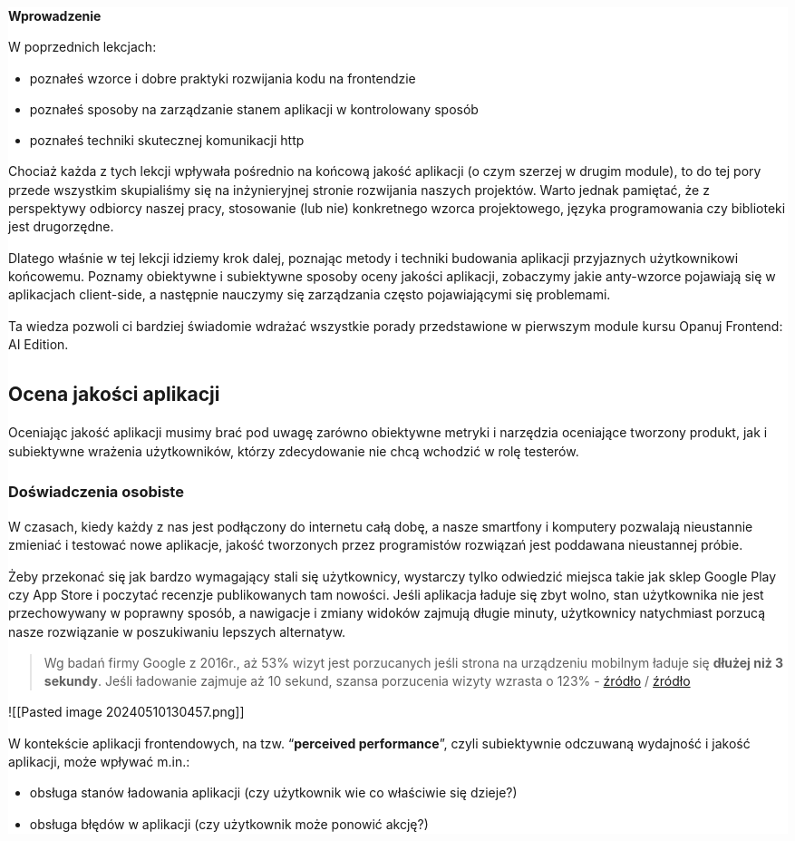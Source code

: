 **Wprowadzenie**

W poprzednich lekcjach:

- poznałeś wzorce i dobre praktyki rozwijania kodu na frontendzie
    
- poznałeś sposoby na zarządzanie stanem aplikacji w kontrolowany sposób
    
- poznałeś techniki skutecznej komunikacji http
    

Chociaż każda z tych lekcji wpływała pośrednio na końcową jakość aplikacji (o czym szerzej w drugim module), to do tej pory przede wszystkim skupialiśmy się na inżynieryjnej stronie rozwijania naszych projektów. Warto jednak pamiętać, że z perspektywy odbiorcy naszej pracy, stosowanie (lub nie) konkretnego wzorca projektowego, języka programowania czy biblioteki jest drugorzędne.

Dlatego właśnie w tej lekcji idziemy krok dalej, poznając metody i techniki budowania aplikacji przyjaznych użytkownikowi końcowemu. Poznamy obiektywne i subiektywne sposoby oceny jakości aplikacji, zobaczymy jakie anty-wzorce pojawiają się w aplikacjach client-side, a następnie nauczymy się zarządzania często pojawiającymi się problemami.

Ta wiedza pozwoli ci bardziej świadomie wdrażać wszystkie porady przedstawione w pierwszym module kursu Opanuj Frontend: AI Edition.

## Ocena jakości aplikacji

Oceniając jakość aplikacji musimy brać pod uwagę zarówno obiektywne metryki i narzędzia oceniające tworzony produkt, jak i subiektywne wrażenia użytkowników, którzy zdecydowanie nie chcą wchodzić w rolę testerów.

### Doświadczenia osobiste

W czasach, kiedy każdy z nas jest podłączony do internetu całą dobę, a nasze smartfony i komputery pozwalają nieustannie zmieniać i testować nowe aplikacje, jakość tworzonych przez programistów rozwiązań jest poddawana nieustannej próbie.

Żeby przekonać się jak bardzo wymagający stali się użytkownicy, wystarczy tylko odwiedzić miejsca takie jak sklep Google Play czy App Store i poczytać recenzje publikowanych tam nowości. Jeśli aplikacja ładuje się zbyt wolno, stan użytkownika nie jest przechowywany w poprawny sposób, a nawigacje i zmiany widoków zajmują długie minuty, użytkownicy natychmiast porzucą nasze rozwiązanie w poszukiwaniu lepszych alternatyw.

> Wg badań firmy Google z 2016r., aż 53% wizyt jest porzucanych jeśli strona na urządzeniu mobilnym ładuje się **dłużej niż 3 sekundy**. Jeśli ładowanie zajmuje aż 10 sekund, szansa porzucenia wizyty wzrasta o 123% - [źródło](https://www.thinkwithgoogle.com/consumer-insights/consumer-trends/mobile-site-load-time-statistics/) / [źródło](https://www.thinkwithgoogle.com/marketing-strategies/app-and-mobile/mobile-page-speed-new-industry-benchmarks/)

![[Pasted image 20240510130457.png]]


W kontekście aplikacji frontendowych, na tzw. “**perceived performance**”, czyli subiektywnie odczuwaną wydajność i jakość aplikacji, może wpływać m.in.:

- obsługa stanów ładowania aplikacji (czy użytkownik wie co właściwie się dzieje?)
    
- obsługa błędów w aplikacji (czy użytkownik może ponowić akcję?)
    